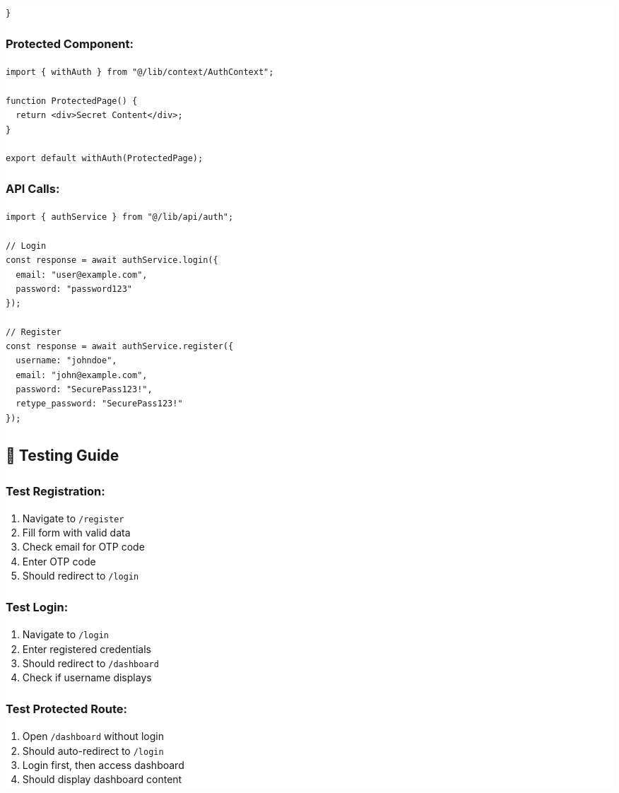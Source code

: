 ```tsx
}
```

### Protected Component:
```tsx
import { withAuth } from "@/lib/context/AuthContext";

function ProtectedPage() {
  return <div>Secret Content</div>;
}

export default withAuth(ProtectedPage);
```

### API Calls:
```tsx
import { authService } from "@/lib/api/auth";

// Login
const response = await authService.login({
  email: "user@example.com",
  password: "password123"
});

// Register
const response = await authService.register({
  username: "johndoe",
  email: "john@example.com",
  password: "SecurePass123!",
  retype_password: "SecurePass123!"
});
```

## 🧪 Testing Guide

### Test Registration:
1. Navigate to `/register`
2. Fill form with valid data
3. Check email for OTP code
4. Enter OTP code
5. Should redirect to `/login`

### Test Login:
1. Navigate to `/login`
2. Enter registered credentials
3. Should redirect to `/dashboard`
4. Check if username displays

### Test Protected Route:
1. Open `/dashboard` without login
2. Should auto-redirect to `/login`
3. Login first, then access dashboard
4. Should display dashboard content
